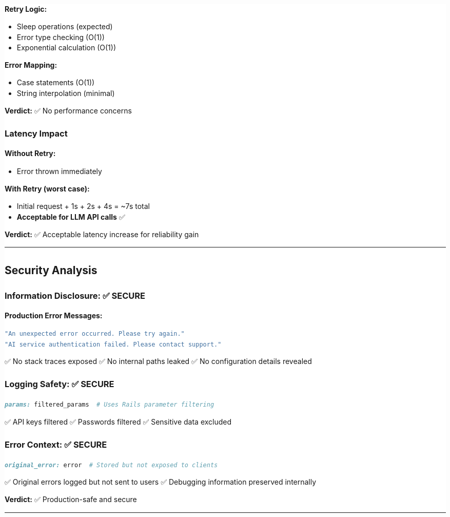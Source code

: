 **Retry Logic:**
- Sleep operations (expected)
- Error type checking (O(1))
- Exponential calculation (O(1))

**Error Mapping:**
- Case statements (O(1))
- String interpolation (minimal)

**Verdict:** ✅ No performance concerns

### Latency Impact

**Without Retry:**
- Error thrown immediately

**With Retry (worst case):**
- Initial request + 1s + 2s + 4s = ~7s total
- **Acceptable for LLM API calls** ✅

**Verdict:** ✅ Acceptable latency increase for reliability gain

---

## Security Analysis

### Information Disclosure: ✅ SECURE

**Production Error Messages:**
```ruby
"An unexpected error occurred. Please try again."
"AI service authentication failed. Please contact support."
```
✅ No stack traces exposed
✅ No internal paths leaked
✅ No configuration details revealed

### Logging Safety: ✅ SECURE

```ruby
params: filtered_params  # Uses Rails parameter filtering
```
✅ API keys filtered
✅ Passwords filtered
✅ Sensitive data excluded

### Error Context: ✅ SECURE

```ruby
original_error: error  # Stored but not exposed to clients
```
✅ Original errors logged but not sent to users
✅ Debugging information preserved internally

**Verdict:** ✅ Production-safe and secure

---